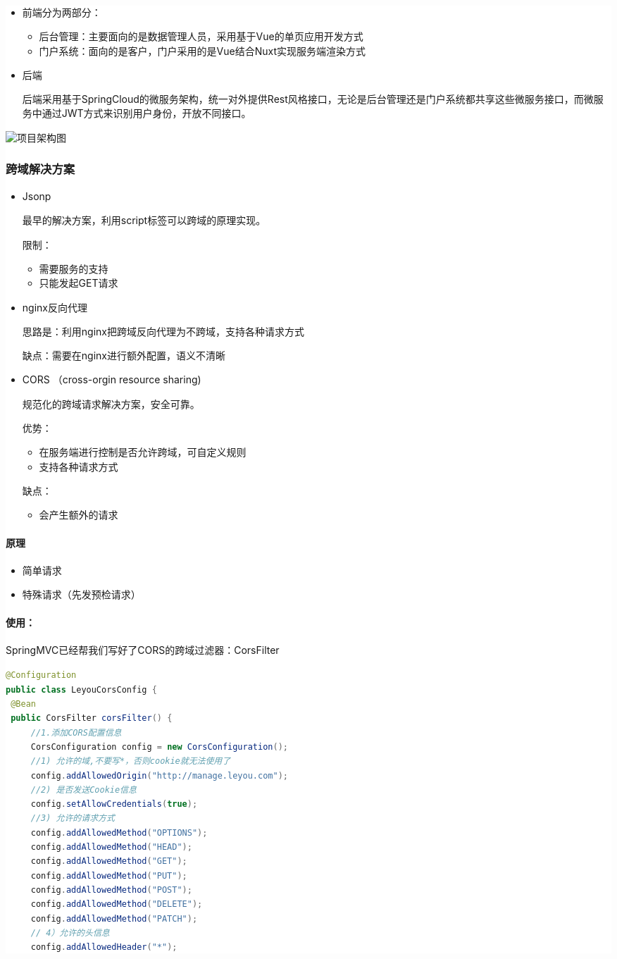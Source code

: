- 前端分为两部分：

  - 后台管理：主要面向的是数据管理人员，采用基于Vue的单页应用开发方式
  - 门户系统：面向的是客户，门户采用的是Vue结合Nuxt实现服务端渲染方式

- 后端

  后端采用基于SpringCloud的微服务架构，统一对外提供Rest风格接口，无论是后台管理还是门户系统都共享这些微服务接口，而微服务中通过JWT方式来识别用户身份，开放不同接口。

![项目架构图](.\assets\lysc.png)

### 跨域解决方案

- Jsonp

  最早的解决方案，利用script标签可以跨域的原理实现。

  限制：

  - 需要服务的支持
  - 只能发起GET请求

- nginx反向代理

  思路是：利用nginx把跨域反向代理为不跨域，支持各种请求方式

  缺点：需要在nginx进行额外配置，语义不清晰 

- CORS （cross-orgin resource sharing)

  规范化的跨域请求解决方案，安全可靠。

  优势：

  - 在服务端进行控制是否允许跨域，可自定义规则
  - 支持各种请求方式

  缺点：

  - 会产生额外的请求

    

#### 原理

- 简单请求

- 特殊请求（先发预检请求）

#### 使用： 
   SpringMVC已经帮我们写好了CORS的跨域过滤器：CorsFilter 
   ```java
   @Configuration
public class LeyouCorsConfig {
    @Bean
    public CorsFilter corsFilter() {
        //1.添加CORS配置信息
        CorsConfiguration config = new CorsConfiguration();
        //1) 允许的域,不要写*，否则cookie就无法使用了
        config.addAllowedOrigin("http://manage.leyou.com");
        //2) 是否发送Cookie信息
        config.setAllowCredentials(true);
        //3) 允许的请求方式
        config.addAllowedMethod("OPTIONS");
        config.addAllowedMethod("HEAD");
        config.addAllowedMethod("GET");
        config.addAllowedMethod("PUT");
        config.addAllowedMethod("POST");
        config.addAllowedMethod("DELETE");
        config.addAllowedMethod("PATCH");
        // 4）允许的头信息
        config.addAllowedHeader("*");
   ```
